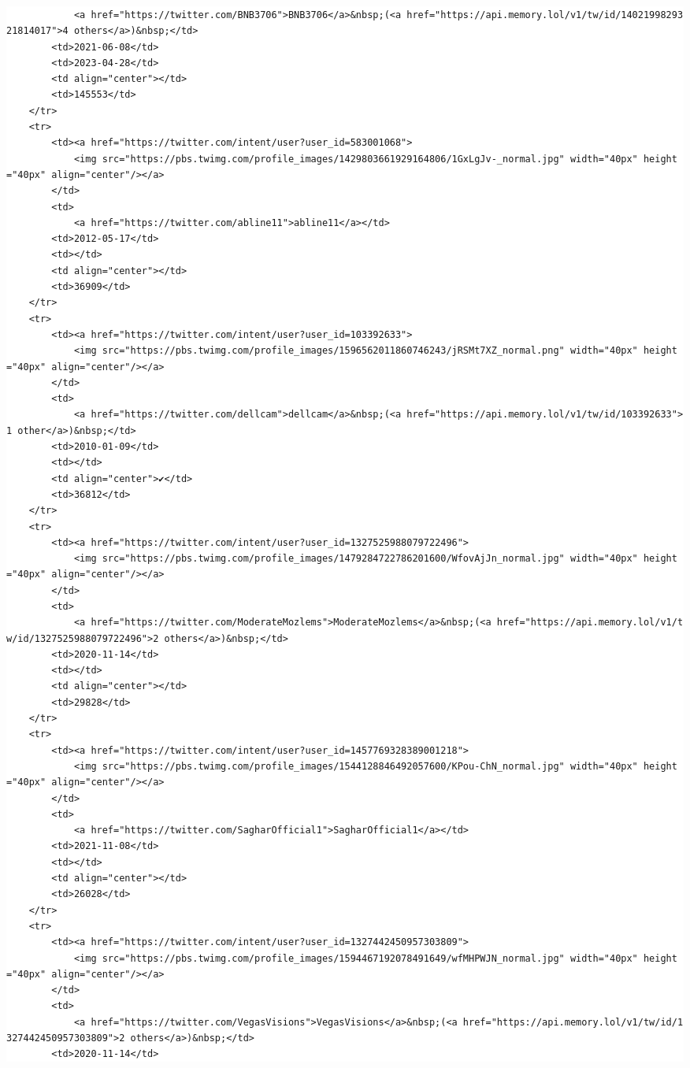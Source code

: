                 <a href="https://twitter.com/BNB3706">BNB3706</a>&nbsp;(<a href="https://api.memory.lol/v1/tw/id/1402199829321814017">4 others</a>)&nbsp;</td>
            <td>2021-06-08</td>
            <td>2023-04-28</td>
            <td align="center"></td>
            <td>145553</td>
        </tr>
        <tr>
            <td><a href="https://twitter.com/intent/user?user_id=583001068">
                <img src="https://pbs.twimg.com/profile_images/1429803661929164806/1GxLgJv-_normal.jpg" width="40px" height="40px" align="center"/></a>
            </td>
            <td>
                <a href="https://twitter.com/abline11">abline11</a></td>
            <td>2012-05-17</td>
            <td></td>
            <td align="center"></td>
            <td>36909</td>
        </tr>
        <tr>
            <td><a href="https://twitter.com/intent/user?user_id=103392633">
                <img src="https://pbs.twimg.com/profile_images/1596562011860746243/jRSMt7XZ_normal.png" width="40px" height="40px" align="center"/></a>
            </td>
            <td>
                <a href="https://twitter.com/dellcam">dellcam</a>&nbsp;(<a href="https://api.memory.lol/v1/tw/id/103392633">1 other</a>)&nbsp;</td>
            <td>2010-01-09</td>
            <td></td>
            <td align="center">✔️</td>
            <td>36812</td>
        </tr>
        <tr>
            <td><a href="https://twitter.com/intent/user?user_id=1327525988079722496">
                <img src="https://pbs.twimg.com/profile_images/1479284722786201600/WfovAjJn_normal.jpg" width="40px" height="40px" align="center"/></a>
            </td>
            <td>
                <a href="https://twitter.com/ModerateMozlems">ModerateMozlems</a>&nbsp;(<a href="https://api.memory.lol/v1/tw/id/1327525988079722496">2 others</a>)&nbsp;</td>
            <td>2020-11-14</td>
            <td></td>
            <td align="center"></td>
            <td>29828</td>
        </tr>
        <tr>
            <td><a href="https://twitter.com/intent/user?user_id=1457769328389001218">
                <img src="https://pbs.twimg.com/profile_images/1544128846492057600/KPou-ChN_normal.jpg" width="40px" height="40px" align="center"/></a>
            </td>
            <td>
                <a href="https://twitter.com/SagharOfficial1">SagharOfficial1</a></td>
            <td>2021-11-08</td>
            <td></td>
            <td align="center"></td>
            <td>26028</td>
        </tr>
        <tr>
            <td><a href="https://twitter.com/intent/user?user_id=1327442450957303809">
                <img src="https://pbs.twimg.com/profile_images/1594467192078491649/wfMHPWJN_normal.jpg" width="40px" height="40px" align="center"/></a>
            </td>
            <td>
                <a href="https://twitter.com/VegasVisions">VegasVisions</a>&nbsp;(<a href="https://api.memory.lol/v1/tw/id/1327442450957303809">2 others</a>)&nbsp;</td>
            <td>2020-11-14</td>